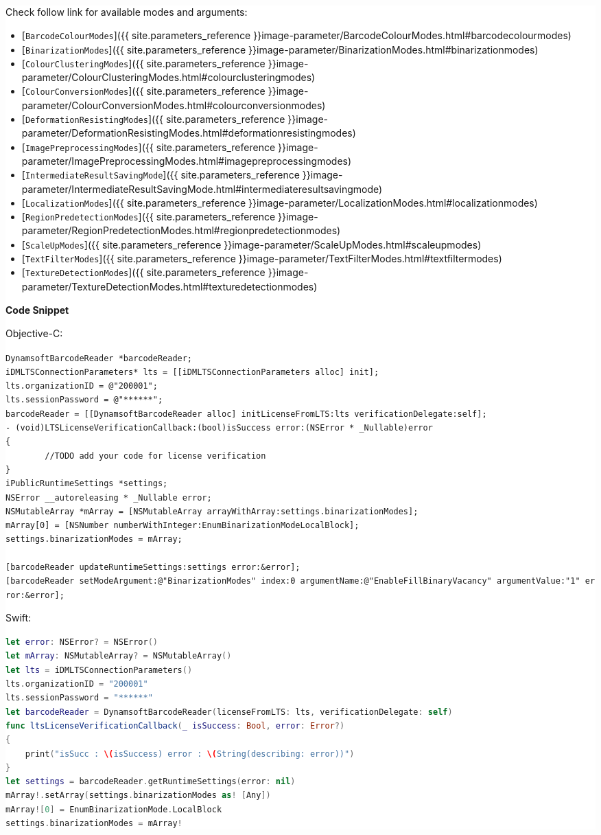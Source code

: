 Check follow link for available modes and arguments:
- [`BarcodeColourModes`]({{ site.parameters_reference }}image-parameter/BarcodeColourModes.html#barcodecolourmodes)
- [`BinarizationModes`]({{ site.parameters_reference }}image-parameter/BinarizationModes.html#binarizationmodes)
- [`ColourClusteringModes`]({{ site.parameters_reference }}image-parameter/ColourClusteringModes.html#colourclusteringmodes)
- [`ColourConversionModes`]({{ site.parameters_reference }}image-parameter/ColourConversionModes.html#colourconversionmodes)
- [`DeformationResistingModes`]({{ site.parameters_reference }}image-parameter/DeformationResistingModes.html#deformationresistingmodes)
- [`ImagePreprocessingModes`]({{ site.parameters_reference }}image-parameter/ImagePreprocessingModes.html#imagepreprocessingmodes)
- [`IntermediateResultSavingMode`]({{ site.parameters_reference }}image-parameter/IntermediateResultSavingMode.html#intermediateresultsavingmode)
- [`LocalizationModes`]({{ site.parameters_reference }}image-parameter/LocalizationModes.html#localizationmodes)
- [`RegionPredetectionModes`]({{ site.parameters_reference }}image-parameter/RegionPredetectionModes.html#regionpredetectionmodes)
- [`ScaleUpModes`]({{ site.parameters_reference }}image-parameter/ScaleUpModes.html#scaleupmodes)
- [`TextFilterModes`]({{ site.parameters_reference }}image-parameter/TextFilterModes.html#textfiltermodes)
- [`TextureDetectionModes`]({{ site.parameters_reference }}image-parameter/TextureDetectionModes.html#texturedetectionmodes) 

**Code Snippet**

Objective-C:

```objc
DynamsoftBarcodeReader *barcodeReader;
iDMLTSConnectionParameters* lts = [[iDMLTSConnectionParameters alloc] init];
lts.organizationID = @"200001";
lts.sessionPassword = @"******";
barcodeReader = [[DynamsoftBarcodeReader alloc] initLicenseFromLTS:lts verificationDelegate:self];
- (void)LTSLicenseVerificationCallback:(bool)isSuccess error:(NSError * _Nullable)error
{
        //TODO add your code for license verification
}
iPublicRuntimeSettings *settings;
NSError __autoreleasing * _Nullable error;
NSMutableArray *mArray = [NSMutableArray arrayWithArray:settings.binarizationModes];
mArray[0] = [NSNumber numberWithInteger:EnumBinarizationModeLocalBlock];
settings.binarizationModes = mArray;

[barcodeReader updateRuntimeSettings:settings error:&error];
[barcodeReader setModeArgument:@"BinarizationModes" index:0 argumentName:@"EnableFillBinaryVacancy" argumentValue:"1" error:&error];
```
Swift:

```Swift
let error: NSError? = NSError()
let mArray: NSMutableArray? = NSMutableArray()
let lts = iDMLTSConnectionParameters()
lts.organizationID = "200001"
lts.sessionPassword = "******"
let barcodeReader = DynamsoftBarcodeReader(licenseFromLTS: lts, verificationDelegate: self)
func ltsLicenseVerificationCallback(_ isSuccess: Bool, error: Error?)
{
    print("isSucc : \(isSuccess) error : \(String(describing: error))")
}
let settings = barcodeReader.getRuntimeSettings(error: nil)
mArray!.setArray(settings.binarizationModes as! [Any])
mArray![0] = EnumBinarizationMode.LocalBlock
settings.binarizationModes = mArray!
```